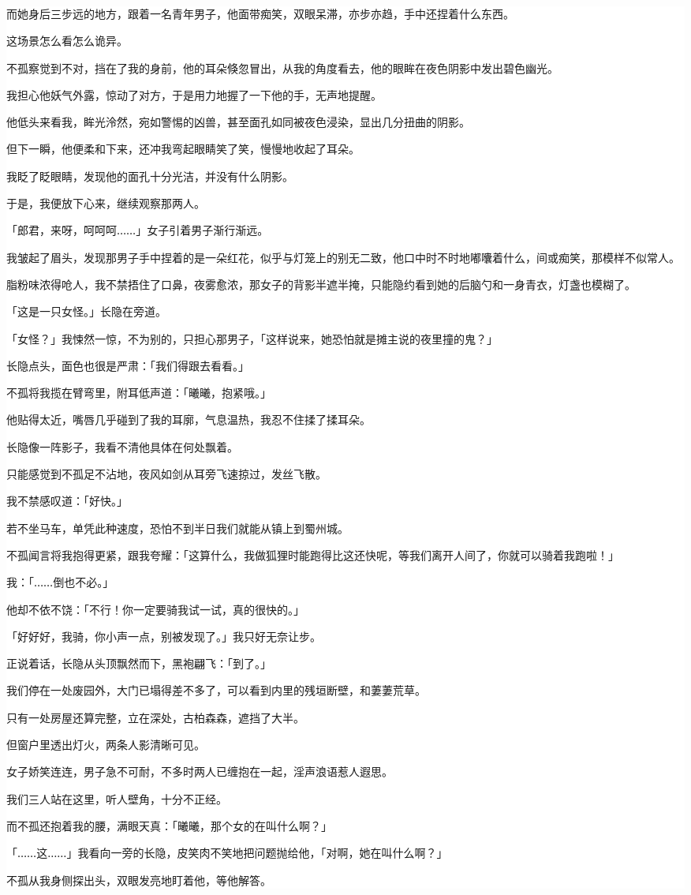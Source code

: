 而她身后三步远的地方，跟着一名青年男子，他面带痴笑，双眼呆滞，亦步亦趋，手中还捏着什么东西。

这场景怎么看怎么诡异。

不孤察觉到不对，挡在了我的身前，他的耳朵倏忽冒出，从我的角度看去，他的眼眸在夜色阴影中发出碧色幽光。

我担心他妖气外露，惊动了对方，于是用力地握了一下他的手，无声地提醒。

他低头来看我，眸光泠然，宛如警惕的凶兽，甚至面孔如同被夜色浸染，显出几分扭曲的阴影。

但下一瞬，他便柔和下来，还冲我弯起眼睛笑了笑，慢慢地收起了耳朵。

我眨了眨眼睛，发现他的面孔十分光洁，并没有什么阴影。

于是，我便放下心来，继续观察那两人。

「郎君，来呀，呵呵呵……」女子引着男子渐行渐远。

我皱起了眉头，发现那男子手中捏着的是一朵红花，似乎与灯笼上的别无二致，他口中时不时地嘟囔着什么，间或痴笑，那模样不似常人。

脂粉味浓得呛人，我不禁捂住了口鼻，夜雾愈浓，那女子的背影半遮半掩，只能隐约看到她的后脑勺和一身青衣，灯盏也模糊了。

「这是一只女怪。」长隐在旁道。

「女怪？」我悚然一惊，不为别的，只担心那男子，「这样说来，她恐怕就是摊主说的夜里撞的鬼？」

长隐点头，面色也很是严肃：「我们得跟去看看。」

不孤将我揽在臂弯里，附耳低声道：「曦曦，抱紧哦。」

他贴得太近，嘴唇几乎碰到了我的耳廓，气息温热，我忍不住揉了揉耳朵。

长隐像一阵影子，我看不清他具体在何处飘着。

只能感觉到不孤足不沾地，夜风如剑从耳旁飞速掠过，发丝飞散。

我不禁感叹道：「好快。」

若不坐马车，单凭此种速度，恐怕不到半日我们就能从镇上到蜀州城。

不孤闻言将我抱得更紧，跟我夸耀：「这算什么，我做狐狸时能跑得比这还快呢，等我们离开人间了，你就可以骑着我跑啦！」

我：「……倒也不必。」

他却不依不饶：「不行！你一定要骑我试一试，真的很快的。」

「好好好，我骑，你小声一点，别被发现了。」我只好无奈让步。

正说着话，长隐从头顶飘然而下，黑袍翩飞：「到了。」

我们停在一处废园外，大门已塌得差不多了，可以看到内里的残垣断壁，和萋萋荒草。

只有一处房屋还算完整，立在深处，古柏森森，遮挡了大半。

但窗户里透出灯火，两条人影清晰可见。

女子娇笑连连，男子急不可耐，不多时两人已缠抱在一起，淫声浪语惹人遐思。

我们三人站在这里，听人壁角，十分不正经。

而不孤还抱着我的腰，满眼天真：「曦曦，那个女的在叫什么啊？」

「……这……」我看向一旁的长隐，皮笑肉不笑地把问题抛给他，「对啊，她在叫什么啊？」

不孤从我身侧探出头，双眼发亮地盯着他，等他解答。

